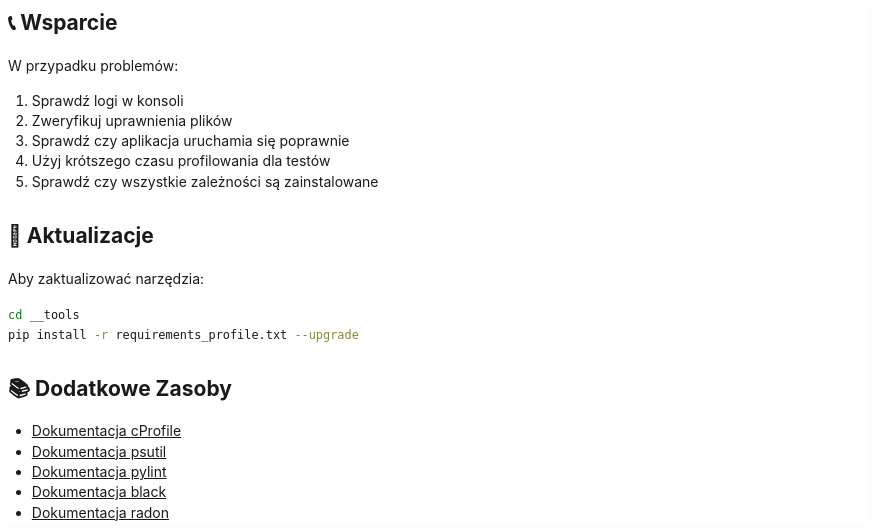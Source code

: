 ## 📞 Wsparcie

W przypadku problemów:

1. Sprawdź logi w konsoli
2. Zweryfikuj uprawnienia plików
3. Sprawdź czy aplikacja uruchamia się poprawnie
4. Użyj krótszego czasu profilowania dla testów
5. Sprawdź czy wszystkie zależności są zainstalowane

## 🔄 Aktualizacje

Aby zaktualizować narzędzia:

```bash
cd __tools
pip install -r requirements_profile.txt --upgrade
```

## 📚 Dodatkowe Zasoby

- [Dokumentacja cProfile](https://docs.python.org/3/library/profile.html)
- [Dokumentacja psutil](https://psutil.readthedocs.io/)
- [Dokumentacja pylint](https://pylint.pycqa.org/)
- [Dokumentacja black](https://black.readthedocs.io/)
- [Dokumentacja radon](https://radon.readthedocs.io/)
